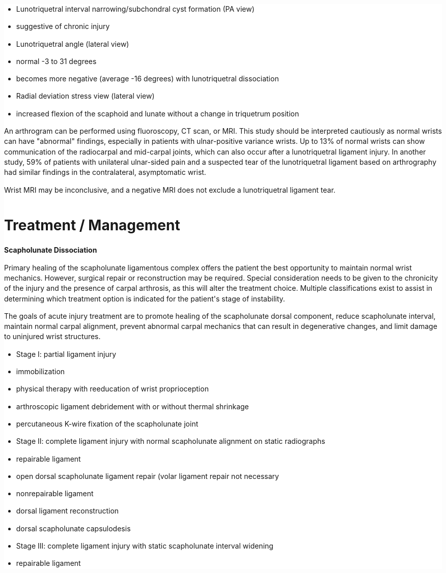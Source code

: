 - Lunotriquetral interval narrowing/subchondral cyst formation (PA view)

- suggestive of chronic injury

- Lunotriquetral angle (lateral view)

- normal -3 to 31 degrees
- becomes more negative (average -16 degrees) with lunotriquetral dissociation

- Radial deviation stress view (lateral view)

- increased flexion of the scaphoid and lunate without a change in triquetrum position

An arthrogram can be performed using fluoroscopy, CT scan, or MRI. This study should be interpreted cautiously as normal wrists can have "abnormal" findings, especially in patients with ulnar-positive variance wrists. Up to 13% of normal wrists can show communication of the radiocarpal and mid-carpal joints, which can also occur after a lunotriquetral ligament injury. In another study, 59% of patients with unilateral ulnar-sided pain and a suspected tear of the lunotriquetral ligament based on arthrography had similar findings in the contralateral, asymptomatic wrist.

Wrist MRI may be inconclusive, and a negative MRI does not exclude a lunotriquetral ligament tear.

# Treatment / Management

**Scapholunate Dissociation**

Primary healing of the scapholunate ligamentous complex offers the patient the best opportunity to maintain normal wrist mechanics. However, surgical repair or reconstruction may be required. Special consideration needs to be given to the chronicity of the injury and the presence of carpal arthrosis, as this will alter the treatment choice. Multiple classifications exist to assist in determining which treatment option is indicated for the patient's stage of instability.

The goals of acute injury treatment are to promote healing of the scapholunate dorsal component, reduce scapholunate interval, maintain normal carpal alignment, prevent abnormal carpal mechanics that can result in degenerative changes, and limit damage to uninjured wrist structures.

- Stage I: partial ligament injury

- immobilization 
- physical therapy with reeducation of wrist proprioception 
- arthroscopic ligament debridement with or without thermal shrinkage
- percutaneous K-wire fixation of the scapholunate joint

- Stage II: complete ligament injury with normal scapholunate alignment on static radiographs

- repairable ligament

- open dorsal scapholunate ligament repair (volar ligament repair not necessary


- nonrepairable ligament

- dorsal ligament reconstruction
- dorsal scapholunate capsulodesis

- Stage III: complete ligament injury with static scapholunate interval widening

- repairable ligament

